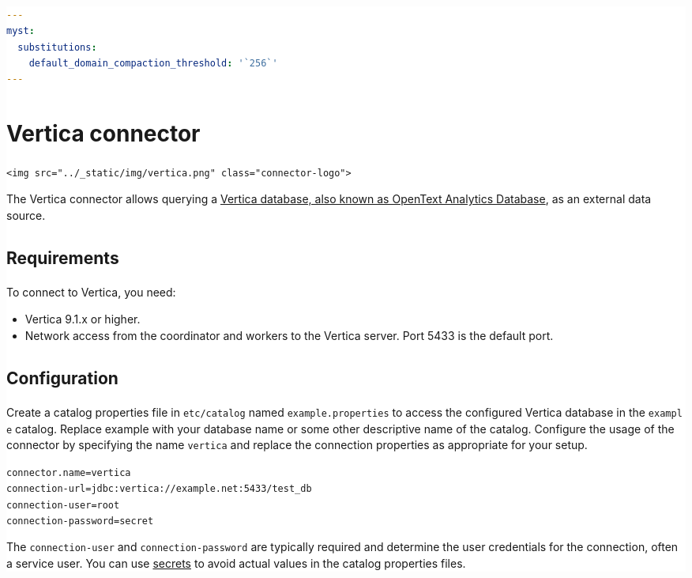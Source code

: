 ```yaml
---
myst:
  substitutions:
    default_domain_compaction_threshold: '`256`'
---
```


# Vertica connector

```{raw} html
<img src="../_static/img/vertica.png" class="connector-logo">
```

The Vertica connector allows querying a [Vertica database, also known as OpenText
Analytics Database](https://www.opentext.com/products/analytics-database), as an
external data source.

## Requirements

To connect to Vertica, you need:

- Vertica 9.1.x or higher.
- Network access from the coordinator and workers to the Vertica server.
  Port 5433 is the default port.

## Configuration

Create a catalog properties file in `etc/catalog` named `example.properties` to
access the configured Vertica database in the `example` catalog. Replace example
with your database name or some other descriptive name of the catalog. Configure
the usage of the connector by specifying the name `vertica` and replace the
connection properties as appropriate for your setup.

```properties
connector.name=vertica
connection-url=jdbc:vertica://example.net:5433/test_db
connection-user=root
connection-password=secret
```

The `connection-user` and `connection-password` are typically required and
determine the user credentials for the connection, often a service user. You can
use [secrets](/security/secrets) to avoid actual values in the catalog
properties files.

```{include} jdbc-common-configurations.fragment
```

```{include} query-comment-format.fragment
```

```{include} jdbc-domain-compaction-threshold.fragment
```
